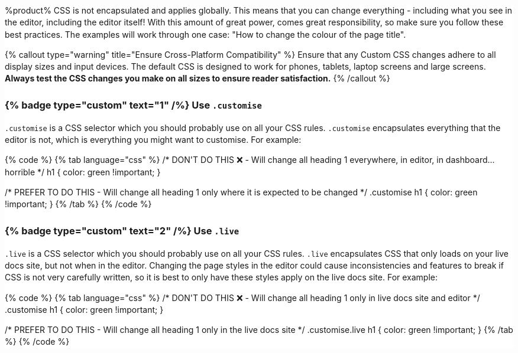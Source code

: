 %product% CSS is not encapsulated and applies globally. This means that you can change everything - including what you see in the editor, including the editor itself! With this amount of great power, comes great responsibility, so make sure you follow these best practices. The examples will work through one case: "How to change the colour of the page title".


{% callout type="warning" title="Ensure Cross-Platform Compatibility" %}
Ensure that any Custom CSS changes adhere to all display sizes and input devices. The default CSS is designed to work for phones, tablets, laptop screens and large screens. **Always test the CSS changes you make on all sizes to ensure reader satisfaction.**
{% /callout %}


### {% badge type="custom" text="1" /%} Use `.customise`

`.customise`  is a CSS selector which you should probably use on all your CSS rules. `.customise` encapsulates everything that the editor is not, which is everything you might want to customise. For example:


{% code %}
{% tab language="css" %}
/* DON'T DO THIS ❌ - Will change all heading 1 everywhere, in editor, in dashboard... horrible */
h1 {
  color: green !important;
}

/* PREFER TO DO THIS - Will change all heading 1 only where it is expected to be changed */
.customise h1 {
  color: green !important;
}
{% /tab %}
{% /code %}


### {% badge type="custom" text="2" /%} Use `.live`

`.live`  is a CSS selector which you should probably use on all your CSS rules. `.live` encapsulates CSS that only loads on your live docs site, but not when in the editor. Changing the page styles in the editor could cause inconsistencies and features to break if CSS is not very carefully written, so it is best to only have these styles apply on the live docs site. For example:


{% code %}
{% tab language="css" %}
/* DON'T DO THIS ❌ - Will change all heading 1 only in live docs site and editor */
.customise h1 {
  color: green !important;
}

/* PREFER TO DO THIS - Will change all heading 1 only in the live docs site */
.customise.live h1 {
  color: green !important;
}
{% /tab %}
{% /code %}

